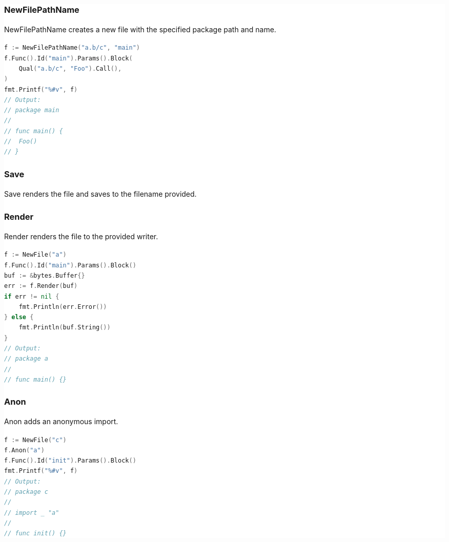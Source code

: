 ### NewFilePathName
NewFilePathName creates a new file with the specified package path and name.

```go
f := NewFilePathName("a.b/c", "main")
f.Func().Id("main").Params().Block(
	Qual("a.b/c", "Foo").Call(),
)
fmt.Printf("%#v", f)
// Output:
// package main
//
// func main() {
// 	Foo()
// }
```

### Save
Save renders the file and saves to the filename provided.

### Render
Render renders the file to the provided writer.

```go
f := NewFile("a")
f.Func().Id("main").Params().Block()
buf := &bytes.Buffer{}
err := f.Render(buf)
if err != nil {
	fmt.Println(err.Error())
} else {
	fmt.Println(buf.String())
}
// Output:
// package a
//
// func main() {}
```

### Anon
Anon adds an anonymous import.

```go
f := NewFile("c")
f.Anon("a")
f.Func().Id("init").Params().Block()
fmt.Printf("%#v", f)
// Output:
// package c
//
// import _ "a"
//
// func init() {}
```
